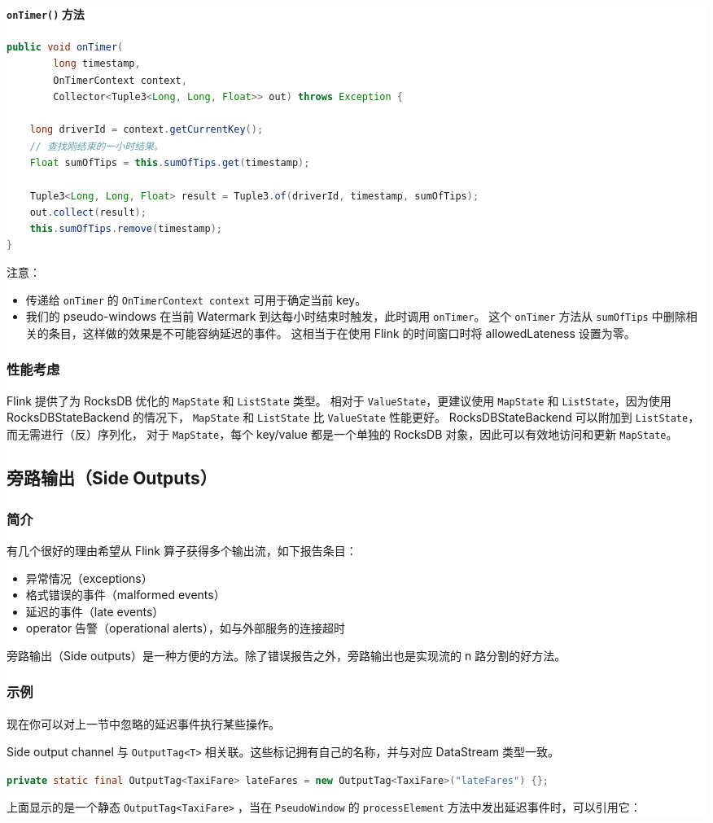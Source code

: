 #### `onTimer()` 方法

```java
public void onTimer(
        long timestamp,
        OnTimerContext context,
        Collector<Tuple3<Long, Long, Float>> out) throws Exception {

    long driverId = context.getCurrentKey();
    // 查找刚结束的一小时结果。
    Float sumOfTips = this.sumOfTips.get(timestamp);

    Tuple3<Long, Long, Float> result = Tuple3.of(driverId, timestamp, sumOfTips);
    out.collect(result);
    this.sumOfTips.remove(timestamp);
}
```

注意：

- 传递给 `onTimer` 的 `OnTimerContext context` 可用于确定当前 key。
- 我们的 pseudo-windows 在当前 Watermark 到达每小时结束时触发，此时调用 `onTimer`。 这个 `onTimer` 方法从 `sumOfTips` 中删除相关的条目，这样做的效果是不可能容纳延迟的事件。 这相当于在使用 Flink 的时间窗口时将 allowedLateness 设置为零。

### 性能考虑

Flink 提供了为 RocksDB 优化的 `MapState` 和 `ListState` 类型。 相对于 `ValueState`，更建议使用 `MapState` 和 `ListState`，因为使用 RocksDBStateBackend 的情况下， `MapState` 和 `ListState` 比 `ValueState` 性能更好。 RocksDBStateBackend 可以附加到 `ListState`，而无需进行（反）序列化， 对于 `MapState`，每个 key/value 都是一个单独的 RocksDB 对象，因此可以有效地访问和更新 `MapState`。

## 旁路输出（Side Outputs）

### 简介

有几个很好的理由希望从 Flink 算子获得多个输出流，如下报告条目：

- 异常情况（exceptions）
- 格式错误的事件（malformed events）
- 延迟的事件（late events）
- operator 告警（operational alerts），如与外部服务的连接超时

旁路输出（Side outputs）是一种方便的方法。除了错误报告之外，旁路输出也是实现流的 n 路分割的好方法。

### 示例

现在你可以对上一节中忽略的延迟事件执行某些操作。

Side output channel 与 `OutputTag<T>` 相关联。这些标记拥有自己的名称，并与对应 DataStream 类型一致。

```java
private static final OutputTag<TaxiFare> lateFares = new OutputTag<TaxiFare>("lateFares") {};
```

上面显示的是一个静态 `OutputTag<TaxiFare>` ，当在 `PseudoWindow` 的 `processElement` 方法中发出延迟事件时，可以引用它：
